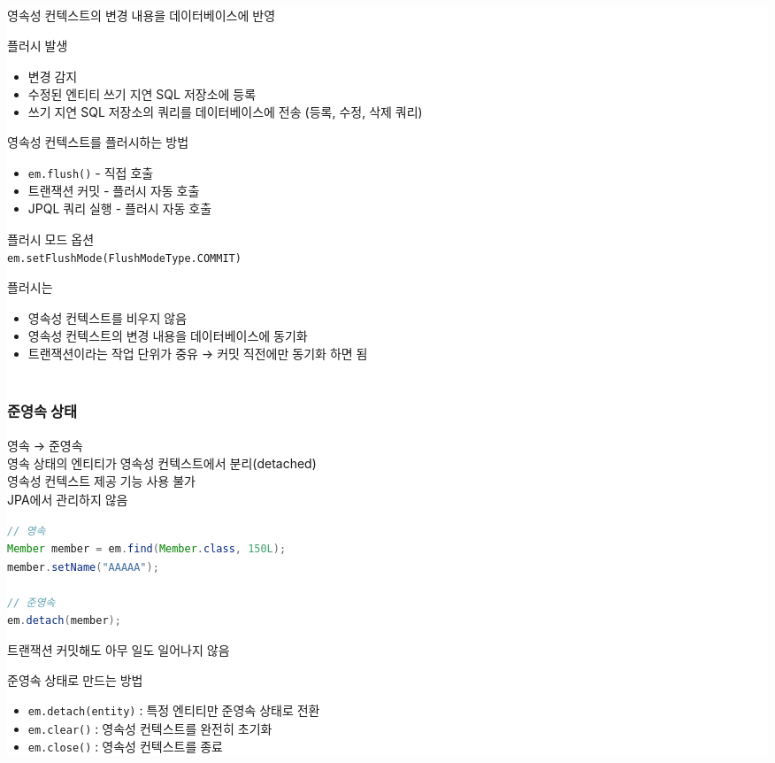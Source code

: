 영속성 컨텍스트의 변경 내용을 데이터베이스에 반영

플러시 발생
- 변경 감지
- 수정된 엔티티 쓰기 지연 SQL 저장소에 등록
- 쓰기 지연 SQL 저장소의 쿼리를 데이터베이스에 전송 (등록, 수정, 삭제 쿼리)

영속성 컨텍스트를 플러시하는 방법
- `em.flush()` - 직접 호출
- 트랜잭션 커밋 - 플러시 자동 호출
- JPQL 쿼리 실행 - 플러시 자동 호출

플러시 모드 옵션<br>
`em.setFlushMode(FlushModeType.COMMIT)`

플러시는
- 영속성 컨텍스트를 비우지 않음
- 영속성 컨텍스트의 변경 내용을 데이터베이스에 동기화
- 트랜잭션이라는 작업 단위가 중유 → 커밋 직전에만 동기화 하면 됨
<br><br>

### 준영속 상태

영속 → 준영속<br>
영속 상태의 엔티티가 영속성 컨텍스트에서 분리(detached)<br>
영속성 컨텍스트 제공 기능 사용 불가<br>
JPA에서 관리하지 않음

```java
// 영속
Member member = em.find(Member.class, 150L);
member.setName("AAAAA");

// 준영속
em.detach(member);
```

트랜잭션 커밋해도 아무 일도 일어나지 않음

준영속 상태로 만드는 방법
- `em.detach(entity)` : 특정 엔티티만 준영속 상태로 전환
- `em.clear()` : 영속성 컨텍스트를 완전히 초기화
- `em.close()` : 영속성 컨텍스트를 종료

